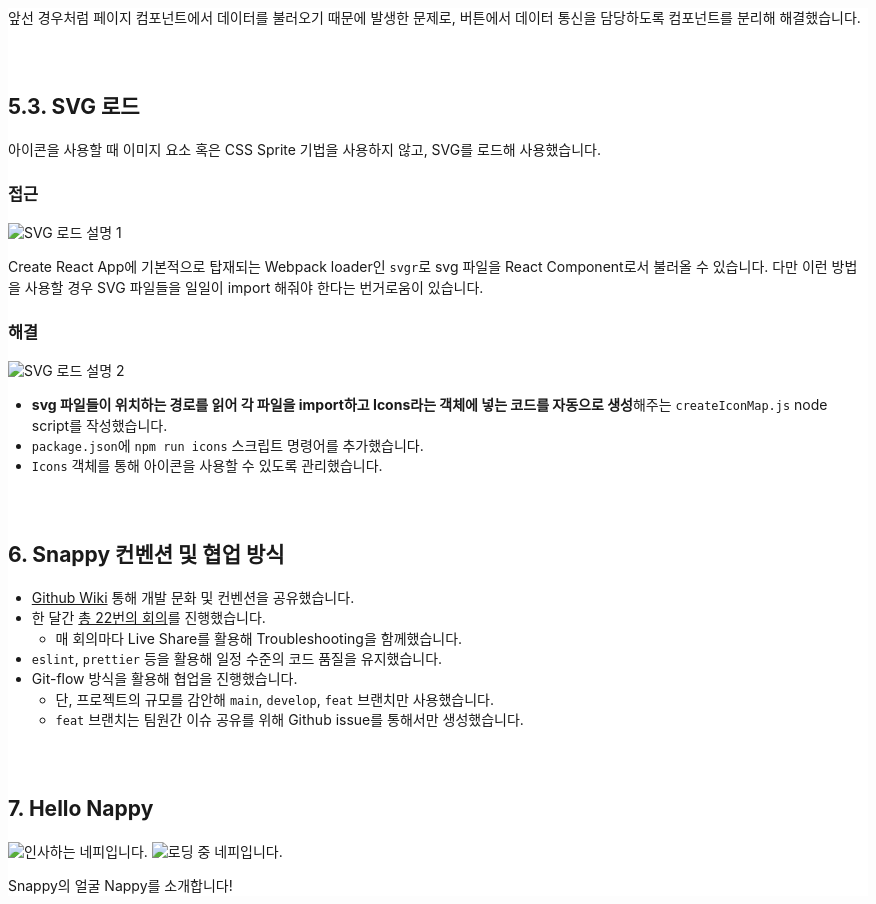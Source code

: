 앞선 경우처럼 페이지 컴포넌트에서 데이터를 불러오기 때문에 발생한 문제로, 버튼에서 데이터 통신을 담당하도록 컴포넌트를 분리해 해결했습니다.

<br>

## 5.3. SVG 로드

아이콘을 사용할 때 이미지 요소 혹은 CSS Sprite 기법을 사용하지 않고, SVG를 로드해 사용했습니다.

### 접근

![SVG 로드 설명 1](./.github/asset/powerpoint.013.jpeg)

Create React App에 기본적으로 탑재되는 Webpack loader인 `svgr`로 svg 파일을 React Component로서 불러올 수 있습니다. 다만 이런 방법을 사용할 경우 SVG 파일들을 일일이 import 해줘야 한다는 번거로움이 있습니다.

### 해결

![SVG 로드 설명 2](./.github/asset/powerpoint.014.jpeg)

- **svg 파일들이 위치하는 경로를 읽어 각 파일을 import하고 Icons라는 객체에 넣는 코드를 자동으로 생성**해주는 `createIconMap.js` node script를 작성했습니다.
- `package.json`에 `npm run icons` 스크립트 명령어를 추가했습니다.
- `Icons` 객체를 통해 아이콘을 사용할 수 있도록 관리했습니다.

<br>

## 6. Snappy 컨벤션 및 협업 방식

- [Github Wiki](https://github.com/likelion-devone/snappy/wiki) 통해 개발 문화 및 컨벤션을 공유했습니다.
- 한 달간 [총 22번의 회의](https://team-devone.notion.site/147176110e0348889002adbae548c624)를 진행했습니다.
  - 매 회의마다 Live Share를 활용해 Troubleshooting을 함께했습니다.
- `eslint`, `prettier` 등을 활용해 일정 수준의 코드 품질을 유지했습니다.
- Git-flow 방식을 활용해 협업을 진행했습니다.
  - 단, 프로젝트의 규모를 감안해 `main`, `develop`, `feat` 브랜치만 사용했습니다.
  - `feat` 브랜치는 팀원간 이슈 공유를 위해 Github issue를 통해서만 생성했습니다.

<br>

## 7. Hello Nappy

<p>
  <img src="./.github/asset/greetingNappy.gif" alt="인사하는 네피입니다." width="46.3%" />
  <img src="./.github/asset/loaderNappy.gif" alt="로딩 중 네피입니다." width="49%" />
</p>

Snappy의 얼굴 Nappy를 소개합니다!
